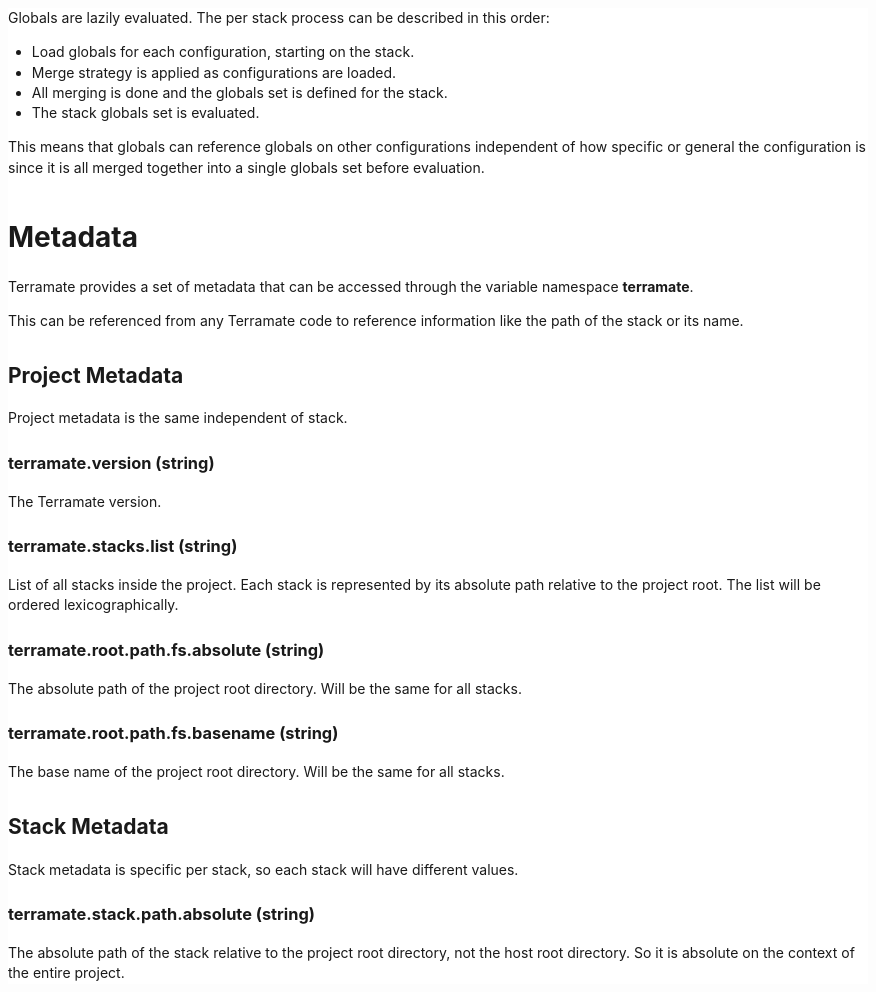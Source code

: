 Globals are lazily evaluated. The per stack process can
be described in this order:

* Load globals for each configuration, starting on the stack.
* Merge strategy is applied as configurations are loaded.
* All merging is done and the globals set is defined for the stack.
* The stack globals set is evaluated.

This means that globals can reference globals on other configurations
independent of how specific or general the configuration is since it is all
merged together into a single globals set before evaluation.

# Metadata

Terramate provides a set of metadata that can be
accessed through the variable namespace **terramate**.

This can be referenced from any Terramate code to reference
information like the path of the stack or its name.


## Project Metadata

Project metadata is the same independent of stack.

### terramate.version (string)

The Terramate version.

### terramate.stacks.list (string)

List of all stacks inside the project. Each stack is represented by its
absolute path relative to the project root. The list will be ordered
lexicographically.

### terramate.root.path.fs.absolute (string)

The absolute path of the project root directory. Will be the same for all stacks.

### terramate.root.path.fs.basename (string)

The base name of the project root directory. Will be the same for all stacks.


## Stack Metadata

Stack metadata is specific per stack, so each stack will have different values.

### terramate.stack.path.absolute (string)

The absolute path of the stack relative to the project
root directory, not the host root directory. So it is absolute
on the context of the entire project.
